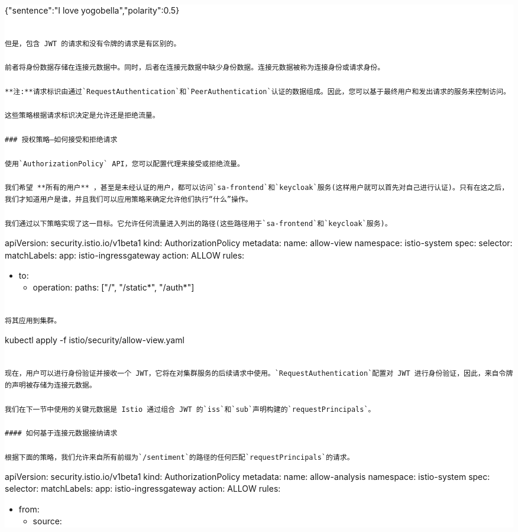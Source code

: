 {"sentence":"I love yogobella","polarity":0.5}
```

但是，包含 JWT 的请求和没有令牌的请求是有区别的。

前者将身份数据存储在连接元数据中。同时，后者在连接元数据中缺少身份数据。连接元数据被称为连接身份或请求身份。

**注:**请求标识由通过`RequestAuthentication`和`PeerAuthentication`认证的数据组成。因此，您可以基于最终用户和发出请求的服务来控制访问。

这些策略根据请求标识决定是允许还是拒绝流量。

### 授权策略–如何接受和拒绝请求

使用`AuthorizationPolicy` API，您可以配置代理来接受或拒绝流量。

我们希望 **所有的用户** ，甚至是未经认证的用户，都可以访问`sa-frontend`和`keycloak`服务(这样用户就可以首先对自己进行认证)。只有在这之后，我们才知道用户是谁，并且我们可以应用策略来确定允许他们执行“什么”操作。

我们通过以下策略实现了这一目标。它允许任何流量进入列出的路径(这些路径用于`sa-frontend`和`keycloak`服务)。

```
apiVersion: security.istio.io/v1beta1
kind: AuthorizationPolicy
metadata:
  name: allow-view
  namespace: istio-system
spec:
  selector:
    matchLabels:
      app: istio-ingressgateway
  action: ALLOW
  rules:
  - to:
    - operation:
        paths: ["/", "/static*", "/auth*"]
```

将其应用到集群。

```
kubectl apply -f istio/security/allow-view.yaml
```

现在，用户可以进行身份验证并接收一个 JWT，它将在对集群服务的后续请求中使用。`RequestAuthentication`配置对 JWT 进行身份验证，因此，来自令牌的声明被存储为连接元数据。

我们在下一节中使用的关键元数据是 Istio 通过组合 JWT 的`iss`和`sub`声明构建的`requestPrincipals`。

#### 如何基于连接元数据接纳请求

根据下面的策略，我们允许来自所有前缀为`/sentiment`的路径的任何匹配`requestPrincipals`的请求。

```
apiVersion: security.istio.io/v1beta1
kind: AuthorizationPolicy
metadata:
  name: allow-analysis
  namespace: istio-system
spec:
  selector:
    matchLabels:
      app: istio-ingressgateway
  action: ALLOW
  rules:
  - from:
    - source: